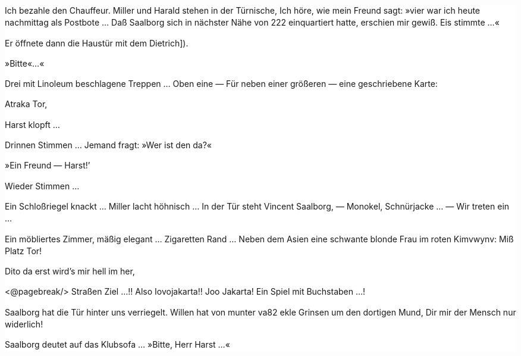 Ich bezahle den Chauffeur. Miller und Harald stehen
in der Türnische, Ich höre, wie mein Freund sagt: »vier
war ich heute nachmittag als Postbote … Daß Saalborg
sich in nächster Nähe von 222 einquartiert hatte, erschien
mir gewiß. Eis stimmte …«

Er öffnete dann die Haustür mit dem Dietrich]).

»Bitte«…«

Drei mit Linoleum beschlagene Treppen … Oben eine
— Für neben einer größeren — eine geschriebene Karte:

Atraka Tor,

Harst klopft …

Drinnen Stimmen … Jemand fragt: »Wer ist den da?«

»Ein Freund — Harst!’

Wieder Stimmen …

Ein Schloßriegel knackt … Miller lacht höhnisch …
In der Tür steht Vincent Saalborg, — Monokel, Schnürjacke
… — Wir treten ein …

Ein möbliertes Zimmer, mäßig elegant … Zigaretten
Rand … Neben dem Asien eine schwante blonde Frau im roten
Kimvwynv: Miß Platz Tor!

Dito da erst wird’s mir hell im her,

<@pagebreak/>
Straßen Ziel …!! Also Iovojakarta!! Joo Jakarta! Ein
Spiel mit Buchstaben …!

Saalborg hat die Tür hinter uns verriegelt. Willen hat
von munter va82 ekle Grinsen um den dortigen Mund, Dir
mir der Mensch nur widerlich!

Saalborg deutet auf das Klubsofa … »Bitte, Herr
Harst …«

